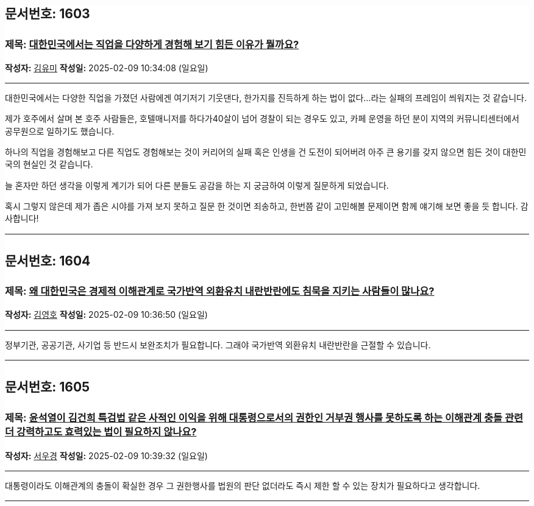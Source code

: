 ## 문서번호: 1603

### 제목: [대한민국에서는 직업을 다양하게 경험해 보기 힘든 이유가 뭘까요?](https://q4all.kr/redirect/detail/832666e1-c828-472a-94b2-273a103843e6)

**작성자:** [김유미](https://q4all.kr/user/profile/2449)
**작성일:** 2025-02-09 10:34:08 (일요일)

---

대한민국에서는 다양한 직업을 가졌던 사람에겐 여기저기 기웃댄다, 한가지를 진득하게 하는 법이 없다...라는 실패의 프레임이 씌워지는 것 같습니다.

제가 호주에서 살며 본 호주 사람들은, 호텔매니저를 하다가40살이 넘어 경찰이 되는 경우도 있고, 카페 운영을 하던 분이 지역의 커뮤니티센터에서 공무원으로 일하기도 했습니다.

하나의 직업을 경험해보고 다른 직업도 경험해보는 것이 커리어의 실패 혹은 인생을 건 도전이 되어버려 아주 큰 용기를 갖지 않으면 힘든 것이 대한민국의 현실인 것 같습니다.

늘 혼자만 하던 생각을 이렇게 계기가 되어 다른 분들도 공감을 하는 지 궁금하여 이렇게 질문하게 되었습니다.

혹시 그렇지 않은데 제가 좁은 시야를 가져 보지 못하고 질문 한 것이면 죄송하고, 한번쯤 같이 고민해볼 문제이면 함께 얘기해 보면 좋을 듯 합니다. 감사합니다!

---





## 문서번호: 1604

### 제목: [왜 대한민국은 경제적 이해관계로 국가반역  외환유치 내란반란에도 침묵을 지키는 사람들이 많나요?](https://q4all.kr/redirect/detail/5c2ef028-e7ec-4d49-a0e0-414f61fcc4f8)

**작성자:** [김영호](https://q4all.kr/user/profile/363)
**작성일:** 2025-02-09 10:36:50 (일요일)

---

정부기관, 공공기관, 사기업 등 반드시 보완조치가 필요합니다. 그래야 국가반역 외환유치 내란반란을 근절할 수 있습니다.

---





## 문서번호: 1605

### 제목: [윤석열이  김건희 특검법 같은 사적인 이익을 위해 대통령으로서의 권한인 거부권 행사를 못하도록 하는 이해관계  충돌 관련  더 강력하고도 효력있는 법이 필요하지 않나요?](https://q4all.kr/redirect/detail/63f0f9c9-f8c3-4865-ae3d-1717155fa275)

**작성자:** [서우경](https://q4all.kr/user/profile/2443)
**작성일:** 2025-02-09 10:39:32 (일요일)

---

대통령이라도 이해관계의 충돌이 확실한 경우 그 권한행사를 법원의 판단 없더라도 즉시 제한 할 수 있는 장치가 필요하다고 생각합니다.

---